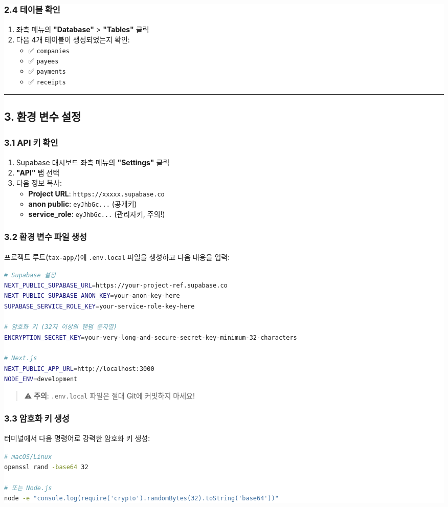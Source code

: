 ### 2.4 테이블 확인

1. 좌측 메뉴의 **"Database"** > **"Tables"** 클릭
2. 다음 4개 테이블이 생성되었는지 확인:
   - ✅ `companies`
   - ✅ `payees`
   - ✅ `payments`
   - ✅ `receipts`

---

## 3. 환경 변수 설정

### 3.1 API 키 확인

1. Supabase 대시보드 좌측 메뉴의 **"Settings"** 클릭
2. **"API"** 탭 선택
3. 다음 정보 복사:
   - **Project URL**: `https://xxxxx.supabase.co`
   - **anon public**: `eyJhbGc...` (공개키)
   - **service_role**: `eyJhbGc...` (관리자키, 주의!)

### 3.2 환경 변수 파일 생성

프로젝트 루트(`tax-app/`)에 `.env.local` 파일을 생성하고 다음 내용을 입력:

```bash
# Supabase 설정
NEXT_PUBLIC_SUPABASE_URL=https://your-project-ref.supabase.co
NEXT_PUBLIC_SUPABASE_ANON_KEY=your-anon-key-here
SUPABASE_SERVICE_ROLE_KEY=your-service-role-key-here

# 암호화 키 (32자 이상의 랜덤 문자열)
ENCRYPTION_SECRET_KEY=your-very-long-and-secure-secret-key-minimum-32-characters

# Next.js
NEXT_PUBLIC_APP_URL=http://localhost:3000
NODE_ENV=development
```

> ⚠️ **주의**: `.env.local` 파일은 절대 Git에 커밋하지 마세요!

### 3.3 암호화 키 생성

터미널에서 다음 명령어로 강력한 암호화 키 생성:

```bash
# macOS/Linux
openssl rand -base64 32

# 또는 Node.js
node -e "console.log(require('crypto').randomBytes(32).toString('base64'))"
```
